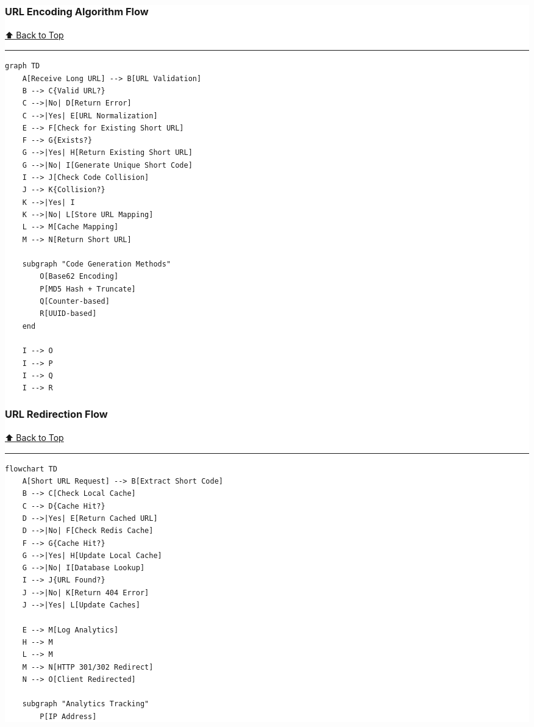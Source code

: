 
### URL Encoding Algorithm Flow

[⬆️ Back to Top](#--table-of-contents)

---


```mermaid
graph TD
    A[Receive Long URL] --> B[URL Validation]
    B --> C{Valid URL?}
    C -->|No| D[Return Error]
    C -->|Yes| E[URL Normalization]
    E --> F[Check for Existing Short URL]
    F --> G{Exists?}
    G -->|Yes| H[Return Existing Short URL]
    G -->|No| I[Generate Unique Short Code]
    I --> J[Check Code Collision]
    J --> K{Collision?}
    K -->|Yes| I
    K -->|No| L[Store URL Mapping]
    L --> M[Cache Mapping]
    M --> N[Return Short URL]
    
    subgraph "Code Generation Methods"
        O[Base62 Encoding]
        P[MD5 Hash + Truncate]
        Q[Counter-based]
        R[UUID-based]
    end
    
    I --> O
    I --> P
    I --> Q
    I --> R
```

### URL Redirection Flow

[⬆️ Back to Top](#--table-of-contents)

---


```mermaid
flowchart TD
    A[Short URL Request] --> B[Extract Short Code]
    B --> C[Check Local Cache]
    C --> D{Cache Hit?}
    D -->|Yes| E[Return Cached URL]
    D -->|No| F[Check Redis Cache]
    F --> G{Cache Hit?}
    G -->|Yes| H[Update Local Cache]
    G -->|No| I[Database Lookup]
    I --> J{URL Found?}
    J -->|No| K[Return 404 Error]
    J -->|Yes| L[Update Caches]
    
    E --> M[Log Analytics]
    H --> M
    L --> M
    M --> N[HTTP 301/302 Redirect]
    N --> O[Client Redirected]
    
    subgraph "Analytics Tracking"
        P[IP Address]
```